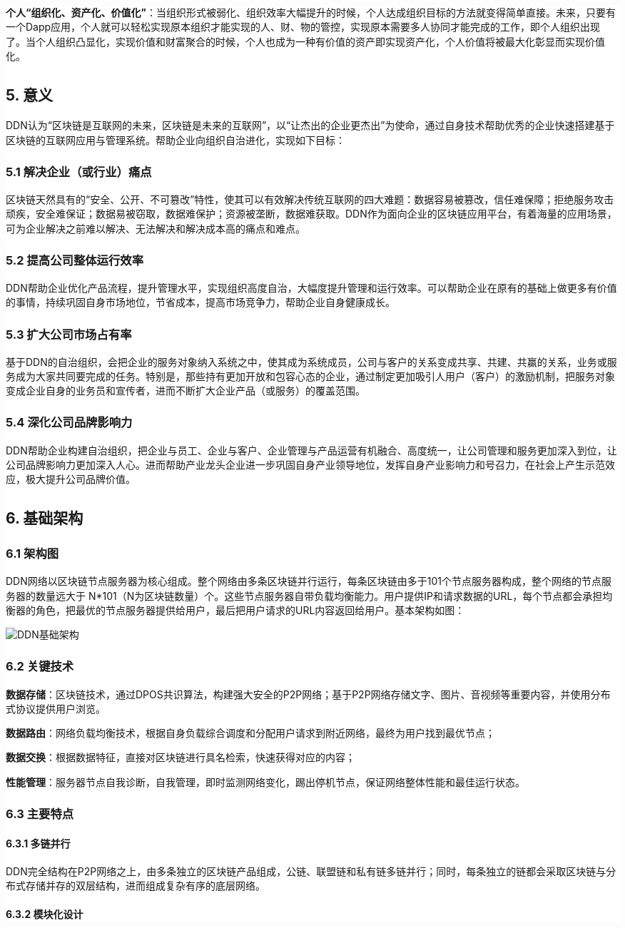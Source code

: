 **个人“组织化、资产化、价值化”**：当组织形式被弱化、组织效率大幅提升的时候，个人达成组织目标的方法就变得简单直接。未来，只要有一个Dapp应用，个人就可以轻松实现原本组织才能实现的人、财、物的管控，实现原本需要多人协同才能完成的工作，即个人组织出现了。当个人组织凸显化，实现价值和财富聚合的时候，个人也成为一种有价值的资产即实现资产化，个人价值将被最大化彰显而实现价值化。

## 5. 意义

DDN认为“区块链是互联网的未来，区块链是未来的互联网”，以“让杰出的企业更杰出”为使命，通过自身技术帮助优秀的企业快速搭建基于区块链的互联网应用与管理系统。帮助企业向组织自治进化，实现如下目标：

### 5.1 解决企业（或行业）痛点
区块链天然具有的“安全、公开、不可篡改”特性，使其可以有效解决传统互联网的四大难题：数据容易被篡改，信任难保障；拒绝服务攻击顽疾，安全难保证；数据易被窃取，数据难保护；资源被垄断，数据难获取。DDN作为面向企业的区块链应用平台，有着海量的应用场景，可为企业解决之前难以解决、无法解决和解决成本高的痛点和难点。

### 5.2 提高公司整体运行效率

DDN帮助企业优化产品流程，提升管理水平，实现组织高度自治，大幅度提升管理和运行效率。可以帮助企业在原有的基础上做更多有价值的事情，持续巩固自身市场地位，节省成本，提高市场竞争力，帮助企业自身健康成长。

### 5.3 扩大公司市场占有率

基于DDN的自治组织，会把企业的服务对象纳入系统之中，使其成为系统成员，公司与客户的关系变成共享、共建、共赢的关系，业务或服务成为大家共同要完成的任务。特别是，那些持有更加开放和包容心态的企业，通过制定更加吸引人用户（客户）的激励机制，把服务对象变成企业自身的业务员和宣传者，进而不断扩大企业产品（或服务）的覆盖范围。

### 5.4 深化公司品牌影响力

DDN帮助企业构建自治组织，把企业与员工、企业与客户、企业管理与产品运营有机融合、高度统一，让公司管理和服务更加深入到位，让公司品牌影响力更加深入人心。进而帮助产业龙头企业进一步巩固自身产业领导地位，发挥自身产业影响力和号召力，在社会上产生示范效应，极大提升公司品牌价值。

## 6. 基础架构

### 6.1 架构图

DDN网络以区块链节点服务器为核心组成。整个网络由多条区块链并行运行，每条区块链由多于101个节点服务器构成，整个网络的节点服务器的数量远大于 N*101（N为区块链数量）个。这些节点服务器自带负载均衡能力。用户提供IP和请求数据的URL，每个节点都会承担均衡器的角色，把最优的节点服务器提供给用户，最后把用户请求的URL内容返回给用户。基本架构如图：

![DDN基础架构](./images/ddn.png)

### 6.2 关键技术

**数据存储**：区块链技术，通过DPOS共识算法，构建强大安全的P2P网络；基于P2P网络存储文字、图片、音视频等重要内容，并使用分布式协议提供用户浏览。

**数据路由**：网络负载均衡技术，根据自身负载综合调度和分配用户请求到附近网络，最终为用户找到最优节点；

**数据交换**：根据数据特征，直接对区块链进行具名检索，快速获得对应的内容；

**性能管理**：服务器节点自我诊断，自我管理，即时监测网络变化，踢出停机节点，保证网络整体性能和最佳运行状态。

### 6.3 主要特点

#### 6.3.1 多链并行

DDN完全结构在P2P网络之上，由多条独立的区块链产品组成，公链、联盟链和私有链多链并行；同时，每条独立的链都会采取区块链与分布式存储并存的双层结构，进而组成复杂有序的底层网络。

#### 6.3.2 模块化设计
